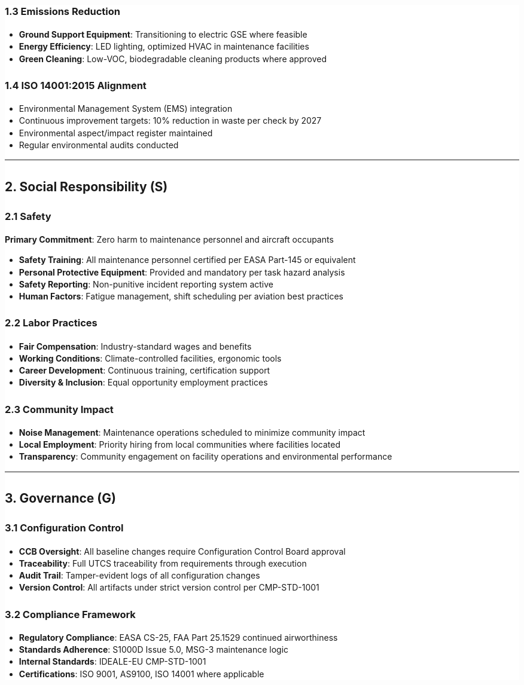 ### 1.3 Emissions Reduction
- **Ground Support Equipment**: Transitioning to electric GSE where feasible
- **Energy Efficiency**: LED lighting, optimized HVAC in maintenance facilities
- **Green Cleaning**: Low-VOC, biodegradable cleaning products where approved

### 1.4 ISO 14001:2015 Alignment
- Environmental Management System (EMS) integration
- Continuous improvement targets: 10% reduction in waste per check by 2027
- Environmental aspect/impact register maintained
- Regular environmental audits conducted

---

## 2. Social Responsibility (S)

### 2.1 Safety
**Primary Commitment**: Zero harm to maintenance personnel and aircraft occupants

- **Safety Training**: All maintenance personnel certified per EASA Part-145 or equivalent
- **Personal Protective Equipment**: Provided and mandatory per task hazard analysis
- **Safety Reporting**: Non-punitive incident reporting system active
- **Human Factors**: Fatigue management, shift scheduling per aviation best practices

### 2.2 Labor Practices
- **Fair Compensation**: Industry-standard wages and benefits
- **Working Conditions**: Climate-controlled facilities, ergonomic tools
- **Career Development**: Continuous training, certification support
- **Diversity & Inclusion**: Equal opportunity employment practices

### 2.3 Community Impact
- **Noise Management**: Maintenance operations scheduled to minimize community impact
- **Local Employment**: Priority hiring from local communities where facilities located
- **Transparency**: Community engagement on facility operations and environmental performance

---

## 3. Governance (G)

### 3.1 Configuration Control
- **CCB Oversight**: All baseline changes require Configuration Control Board approval
- **Traceability**: Full UTCS traceability from requirements through execution
- **Audit Trail**: Tamper-evident logs of all configuration changes
- **Version Control**: All artifacts under strict version control per CMP-STD-1001

### 3.2 Compliance Framework
- **Regulatory Compliance**: EASA CS-25, FAA Part 25.1529 continued airworthiness
- **Standards Adherence**: S1000D Issue 5.0, MSG-3 maintenance logic
- **Internal Standards**: IDEALE-EU CMP-STD-1001
- **Certifications**: ISO 9001, AS9100, ISO 14001 where applicable

